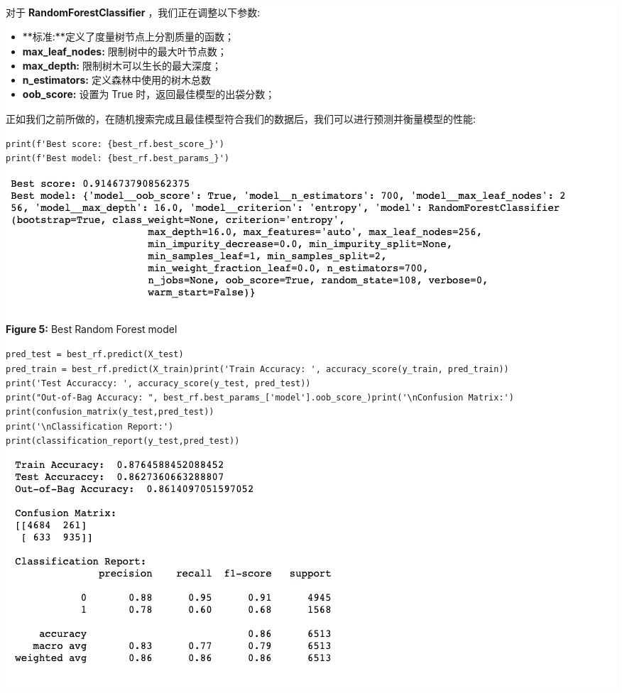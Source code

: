 对于 **RandomForestClassifier** ，我们正在调整以下参数:

*   **标准:**定义了度量树节点上分割质量的函数；
*   **max_leaf_nodes:** 限制树中的最大叶节点数；
*   **max_depth:** 限制树木可以生长的最大深度；
*   **n_estimators:** 定义森林中使用的树木总数
*   **oob_score:** 设置为 True 时，返回最佳模型的出袋分数；

正如我们之前所做的，在随机搜索完成且最佳模型符合我们的数据后，我们可以进行预测并衡量模型的性能:

```
print(f'Best score: {best_rf.best_score_}')
print(f'Best model: {best_rf.best_params_}')
```

![](img/c368d26944cecfe6e08591aaa5b5e696.png)

**Figure 5:** Best Random Forest model

```
pred_test = best_rf.predict(X_test)
pred_train = best_rf.predict(X_train)print('Train Accuracy: ', accuracy_score(y_train, pred_train))
print('Test Accuraccy: ', accuracy_score(y_test, pred_test))
print("Out-of-Bag Accuracy: ", best_rf.best_params_['model'].oob_score_)print('\nConfusion Matrix:')
print(confusion_matrix(y_test,pred_test))
print('\nClassification Report:')
print(classification_report(y_test,pred_test))
```

![](img/6a45bbc9812675a24b34ca4a2dfee78c.png)
